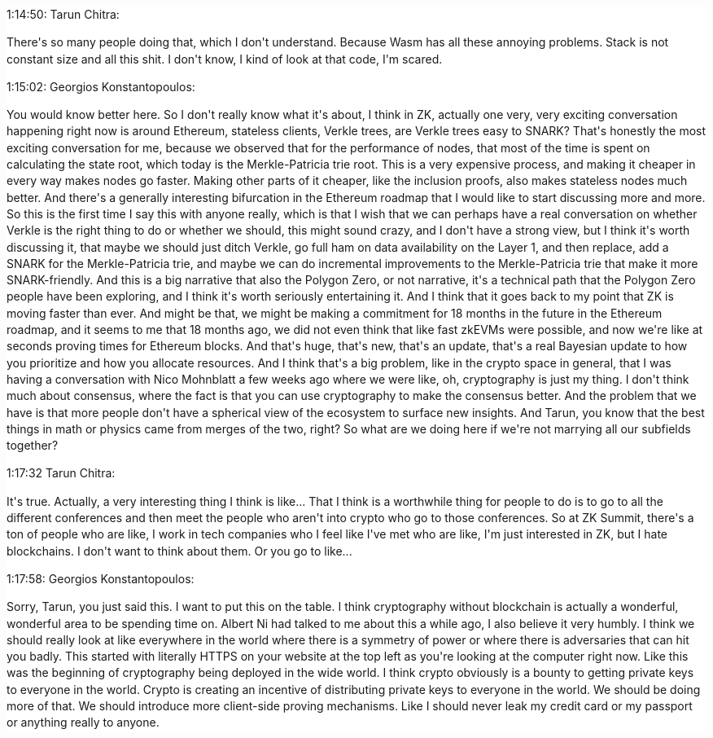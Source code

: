 
1:14:50: Tarun Chitra:


There's so many people doing that, which I don't understand. Because Wasm has all these annoying problems. Stack is not constant size and all this shit. I don't know, I kind of look at that code, I'm scared. 


1:15:02: Georgios Konstantopoulos:


You would know better here. So I don't really know what it's about, I think in ZK, actually one very, very exciting conversation happening right now is around Ethereum, stateless clients, Verkle trees, are Verkle trees easy to SNARK? That's honestly the most exciting conversation for me, because we observed that for the performance of nodes, that most of the time is spent on calculating the state root, which today is the Merkle-Patricia trie root. This is a very expensive process, and making it cheaper in every way makes nodes go faster. Making other parts of it cheaper, like the inclusion proofs, also makes stateless nodes much better. And there's a generally interesting bifurcation in the Ethereum roadmap that I would like to start discussing more and more. So this is the first time I say this with anyone really, which is that I wish that we can perhaps have a real conversation on whether Verkle is the right thing to do or whether we should, this might sound crazy, and I don't have a strong view, but I think it's worth discussing it, that maybe we should just ditch Verkle, go full ham on data availability on the Layer 1, and then replace, add a SNARK for the Merkle-Patricia trie, and maybe we can do incremental improvements to the Merkle-Patricia trie that make it more SNARK-friendly. And this is a big narrative that also the Polygon Zero, or not narrative, it's a technical path that the Polygon Zero people have been exploring, and I think it's worth seriously entertaining it. And I think that it goes back to my point that ZK is moving faster than ever. And might be that, we might be making a commitment for 18 months in the future in the Ethereum roadmap, and it seems to me that 18 months ago, we did not even think that like fast zkEVMs were possible, and now we're like at seconds proving times for Ethereum blocks. And that's huge, that's new, that's an update, that's a real Bayesian update to how you prioritize and how you allocate resources. And I think that's a big problem, like in the crypto space in general, that I was having a conversation with Nico Mohnblatt a few weeks ago where we were like, oh, cryptography is just my thing. I don't think much about consensus, where the fact is that you can use cryptography to make the consensus better. And the problem that we have is that more people don't have a spherical view of the ecosystem to surface new insights. And Tarun, you know that the best things in math or physics came from merges of the two, right? So what are we doing here if we're not marrying all our subfields together?


1:17:32 Tarun Chitra:


It's true. Actually, a very interesting thing I think is like... That I think is a worthwhile thing for people to do is to go to all the different conferences and then meet the people who aren't into crypto who go to those conferences. So at ZK Summit, there's a ton of people who are like, I work in tech companies who I feel like I've met who are like, I'm just interested in ZK, but I hate blockchains. I don't want to think about them. Or you go to like...


1:17:58: Georgios Konstantopoulos:


Sorry, Tarun, you just said this. I want to put this on the table. I think cryptography without blockchain is actually a wonderful, wonderful area to be spending time on. Albert Ni had talked to me about this a while ago, I also believe it very humbly. I think we should really look at like everywhere in the world where there is a symmetry of power or where there is adversaries that can hit you badly. This started with literally HTTPS on your website at the top left as you're looking at the computer right now. Like this was the beginning of cryptography being deployed in the wide world. I think crypto obviously is a bounty to getting private keys to everyone in the world. Crypto is creating an incentive of distributing private keys to everyone in the world. We should be doing more of that. We should introduce more client-side proving mechanisms. Like I should never leak my credit card or my passport or anything really to anyone.
